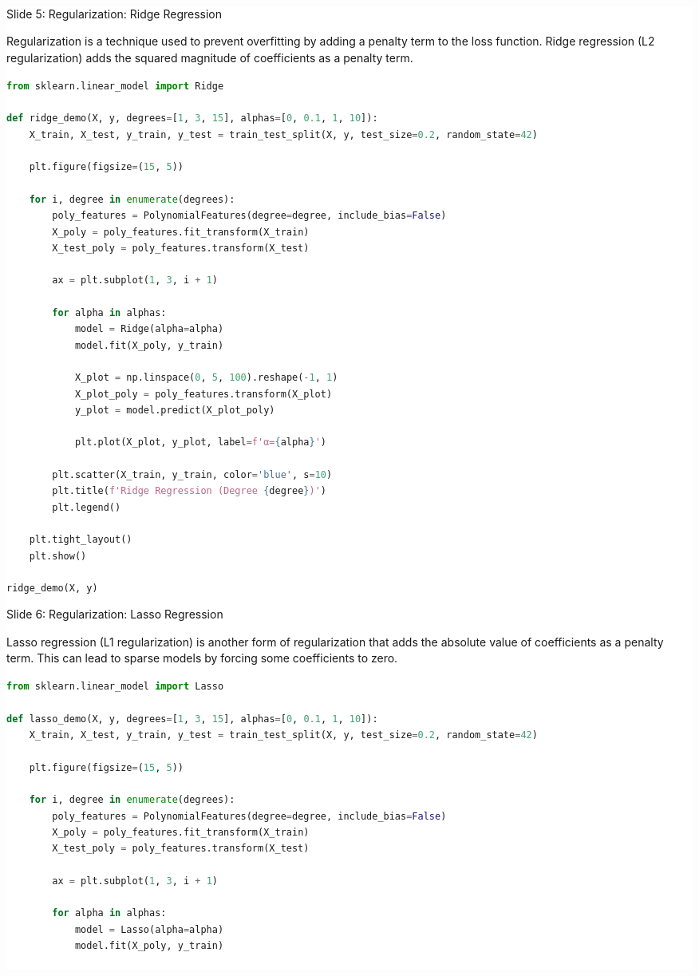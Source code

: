 Slide 5: Regularization: Ridge Regression

Regularization is a technique used to prevent overfitting by adding a penalty term to the loss function. Ridge regression (L2 regularization) adds the squared magnitude of coefficients as a penalty term.

```python
from sklearn.linear_model import Ridge

def ridge_demo(X, y, degrees=[1, 3, 15], alphas=[0, 0.1, 1, 10]):
    X_train, X_test, y_train, y_test = train_test_split(X, y, test_size=0.2, random_state=42)
    
    plt.figure(figsize=(15, 5))
    
    for i, degree in enumerate(degrees):
        poly_features = PolynomialFeatures(degree=degree, include_bias=False)
        X_poly = poly_features.fit_transform(X_train)
        X_test_poly = poly_features.transform(X_test)
        
        ax = plt.subplot(1, 3, i + 1)
        
        for alpha in alphas:
            model = Ridge(alpha=alpha)
            model.fit(X_poly, y_train)
            
            X_plot = np.linspace(0, 5, 100).reshape(-1, 1)
            X_plot_poly = poly_features.transform(X_plot)
            y_plot = model.predict(X_plot_poly)
            
            plt.plot(X_plot, y_plot, label=f'α={alpha}')
        
        plt.scatter(X_train, y_train, color='blue', s=10)
        plt.title(f'Ridge Regression (Degree {degree})')
        plt.legend()
    
    plt.tight_layout()
    plt.show()

ridge_demo(X, y)
```

Slide 6: Regularization: Lasso Regression

Lasso regression (L1 regularization) is another form of regularization that adds the absolute value of coefficients as a penalty term. This can lead to sparse models by forcing some coefficients to zero.

```python
from sklearn.linear_model import Lasso

def lasso_demo(X, y, degrees=[1, 3, 15], alphas=[0, 0.1, 1, 10]):
    X_train, X_test, y_train, y_test = train_test_split(X, y, test_size=0.2, random_state=42)
    
    plt.figure(figsize=(15, 5))
    
    for i, degree in enumerate(degrees):
        poly_features = PolynomialFeatures(degree=degree, include_bias=False)
        X_poly = poly_features.fit_transform(X_train)
        X_test_poly = poly_features.transform(X_test)
        
        ax = plt.subplot(1, 3, i + 1)
        
        for alpha in alphas:
            model = Lasso(alpha=alpha)
            model.fit(X_poly, y_train)
            
```
